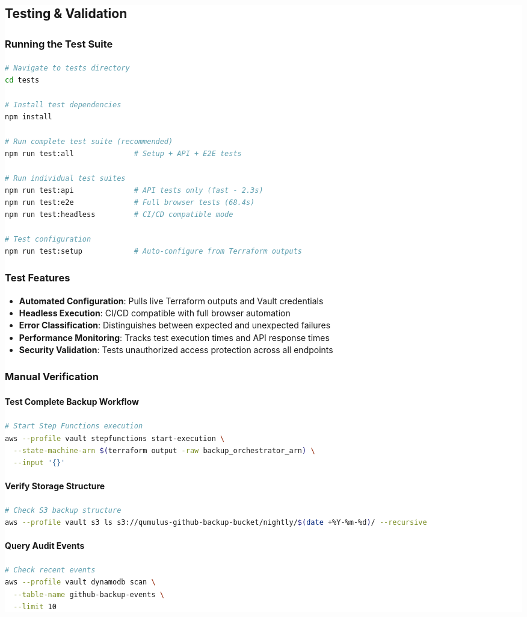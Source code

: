 ## Testing & Validation

### **Running the Test Suite**

```bash
# Navigate to tests directory
cd tests

# Install test dependencies
npm install

# Run complete test suite (recommended)
npm run test:all              # Setup + API + E2E tests

# Run individual test suites
npm run test:api              # API tests only (fast - 2.3s)
npm run test:e2e              # Full browser tests (68.4s)
npm run test:headless         # CI/CD compatible mode

# Test configuration
npm run test:setup            # Auto-configure from Terraform outputs
```

### **Test Features**
- **Automated Configuration**: Pulls live Terraform outputs and Vault credentials
- **Headless Execution**: CI/CD compatible with full browser automation
- **Error Classification**: Distinguishes between expected and unexpected failures
- **Performance Monitoring**: Tracks test execution times and API response times
- **Security Validation**: Tests unauthorized access protection across all endpoints

### **Manual Verification**

#### Test Complete Backup Workflow
```bash
# Start Step Functions execution
aws --profile vault stepfunctions start-execution \
  --state-machine-arn $(terraform output -raw backup_orchestrator_arn) \
  --input '{}'
```

#### Verify Storage Structure
```bash
# Check S3 backup structure
aws --profile vault s3 ls s3://qumulus-github-backup-bucket/nightly/$(date +%Y-%m-%d)/ --recursive
```

#### Query Audit Events
```bash
# Check recent events
aws --profile vault dynamodb scan \
  --table-name github-backup-events \
  --limit 10
```
